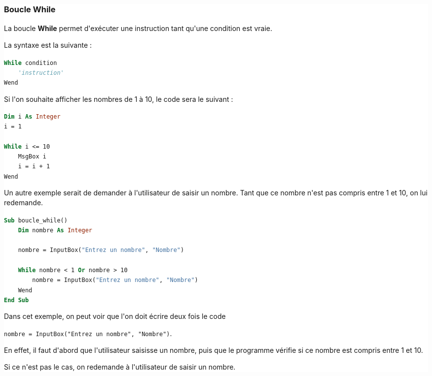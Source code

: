 ### Boucle **While** <a name="boucle-while"></a>

La boucle **While** permet d'exécuter une instruction tant qu'une condition est vraie.

La syntaxe est la suivante :

```vb
While condition
    'instruction'
Wend
```



<div class="exemple">

Si l'on souhaite afficher les nombres de 1 à 10, le code sera le suivant :

```vb
Dim i As Integer
i = 1

While i <= 10
    MsgBox i
    i = i + 1
Wend
```

</div>

<div class="line"></div>

Un autre exemple serait de demander à l'utilisateur de saisir un nombre. Tant que ce nombre n'est pas compris entre 1 et 10, on lui redemande.

<div class ="exemple">

```vb
Sub boucle_while()
    Dim nombre As Integer

    nombre = InputBox("Entrez un nombre", "Nombre")

    While nombre < 1 Or nombre > 10
        nombre = InputBox("Entrez un nombre", "Nombre")
    Wend
End Sub
```

Dans cet exemple, on peut voir que l'on doit écrire deux fois le code

`nombre = InputBox("Entrez un nombre", "Nombre")`.

En effet, il faut d'abord que l'utilisateur saisisse un nombre, puis que le programme vérifie si ce nombre est compris entre 1 et 10.

Si ce n'est pas le cas, on redemande à l'utilisateur de saisir un nombre.

</div>
